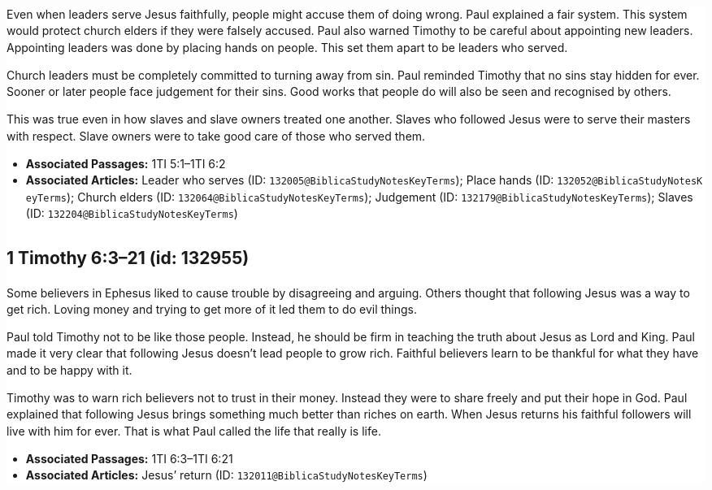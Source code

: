 Even when leaders serve Jesus faithfully, people might accuse them of doing wrong. Paul explained a fair system. This system would protect church elders if they were falsely accused. Paul also warned Timothy to be careful about appointing new leaders. Appointing leaders was done by placing hands on people. This set them apart to be leaders who served.

Church leaders must be completely committed to turning away from sin. Paul reminded Timothy that no sins stay hidden for ever. Sooner or later people face judgement for their sins. Good works that people do will also be seen and recognised by others.

This was true even in how slaves and slave owners treated one another. Slaves who followed Jesus were to serve their masters with respect. Slave owners were to take good care of those who served them.

* **Associated Passages:** 1TI 5:1–1TI 6:2
* **Associated Articles:** Leader who serves (ID: `132005@BiblicaStudyNotesKeyTerms`); Place hands (ID: `132052@BiblicaStudyNotesKeyTerms`); Church elders (ID: `132064@BiblicaStudyNotesKeyTerms`); Judgement (ID: `132179@BiblicaStudyNotesKeyTerms`); Slaves (ID: `132204@BiblicaStudyNotesKeyTerms`)

## 1 Timothy 6:3–21 (id: 132955)

Some believers in Ephesus liked to cause trouble by disagreeing and arguing. Others thought that following Jesus was a way to get rich. Loving money and trying to get more of it led them to do evil things.

Paul told Timothy not to be like those people. Instead, he should be firm in teaching the truth about Jesus as Lord and King. Paul made it very clear that following Jesus doesn’t lead people to grow rich. Faithful believers learn to be thankful for what they have and to be happy with it.

Timothy was to warn rich believers not to trust in their money. Instead they were to share freely and put their hope in God. Paul explained that following Jesus brings something much better than riches on earth. When Jesus returns his faithful followers will live with him for ever. That is what Paul called the life that really is life.

* **Associated Passages:** 1TI 6:3–1TI 6:21
* **Associated Articles:** Jesus’ return (ID: `132011@BiblicaStudyNotesKeyTerms`)

